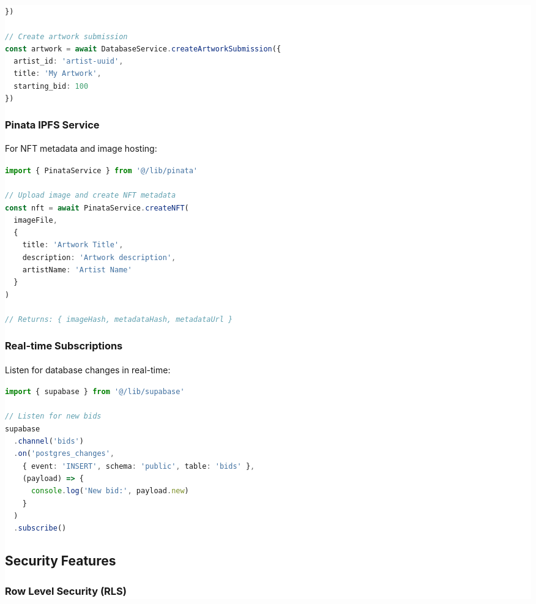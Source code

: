 ```typescript
})

// Create artwork submission
const artwork = await DatabaseService.createArtworkSubmission({
  artist_id: 'artist-uuid',
  title: 'My Artwork',
  starting_bid: 100
})
```

### Pinata IPFS Service

For NFT metadata and image hosting:

```typescript
import { PinataService } from '@/lib/pinata'

// Upload image and create NFT metadata
const nft = await PinataService.createNFT(
  imageFile,
  {
    title: 'Artwork Title',
    description: 'Artwork description',
    artistName: 'Artist Name'
  }
)

// Returns: { imageHash, metadataHash, metadataUrl }
```

### Real-time Subscriptions

Listen for database changes in real-time:

```typescript
import { supabase } from '@/lib/supabase'

// Listen for new bids
supabase
  .channel('bids')
  .on('postgres_changes', 
    { event: 'INSERT', schema: 'public', table: 'bids' },
    (payload) => {
      console.log('New bid:', payload.new)
    }
  )
  .subscribe()
```

## Security Features

### Row Level Security (RLS)
